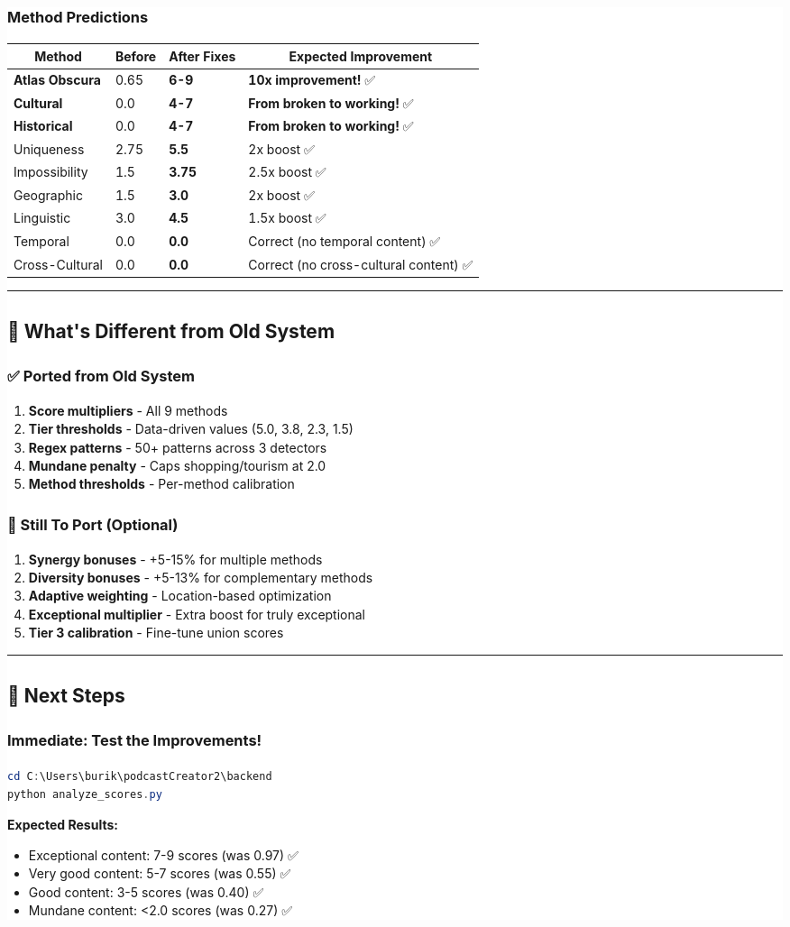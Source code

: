 ### Method Predictions

| Method | Before | After Fixes | Expected Improvement |
|--------|--------|-------------|---------------------|
| **Atlas Obscura** | 0.65 | **6-9** | **10x improvement!** ✅ |
| **Cultural** | 0.0 | **4-7** | **From broken to working!** ✅ |
| **Historical** | 0.0 | **4-7** | **From broken to working!** ✅ |
| Uniqueness | 2.75 | **5.5** | 2x boost ✅ |
| Impossibility | 1.5 | **3.75** | 2.5x boost ✅ |
| Geographic | 1.5 | **3.0** | 2x boost ✅ |
| Linguistic | 3.0 | **4.5** | 1.5x boost ✅ |
| Temporal | 0.0 | **0.0** | Correct (no temporal content) ✅ |
| Cross-Cultural | 0.0 | **0.0** | Correct (no cross-cultural content) ✅ |

---

## 🎯 What's Different from Old System

### ✅ Ported from Old System
1. **Score multipliers** - All 9 methods
2. **Tier thresholds** - Data-driven values (5.0, 3.8, 2.3, 1.5)
3. **Regex patterns** - 50+ patterns across 3 detectors
4. **Mundane penalty** - Caps shopping/tourism at 2.0
5. **Method thresholds** - Per-method calibration

### 🔄 Still To Port (Optional)
1. **Synergy bonuses** - +5-15% for multiple methods
2. **Diversity bonuses** - +5-13% for complementary methods
3. **Adaptive weighting** - Location-based optimization
4. **Exceptional multiplier** - Extra boost for truly exceptional
5. **Tier 3 calibration** - Fine-tune union scores

---

## 🚀 Next Steps

### Immediate: Test the Improvements!
```powershell
cd C:\Users\burik\podcastCreator2\backend
python analyze_scores.py
```

**Expected Results:**
- Exceptional content: 7-9 scores (was 0.97) ✅
- Very good content: 5-7 scores (was 0.55) ✅
- Good content: 3-5 scores (was 0.40) ✅
- Mundane content: <2.0 scores (was 0.27) ✅
